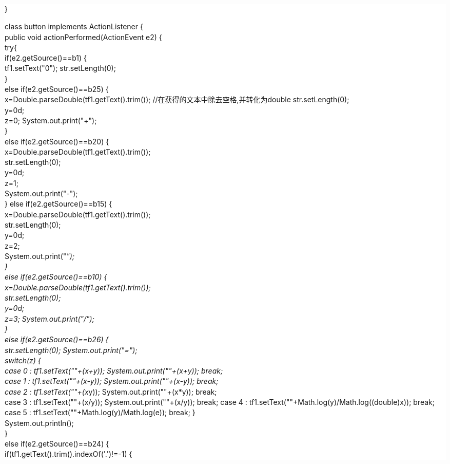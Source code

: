    } 
 
  class button implements ActionListener {  
     public void actionPerformed(ActionEvent e2)  {  
        try{  
           if(e2.getSource()==b1) {  
               tf1.setText("0"); 
               str.setLength(0);  
           }    
           else if(e2.getSource()==b25) {  
               x=Double.parseDouble(tf1.getText().trim()); //在获得的文本中除去空格,并转化为double 
               str.setLength(0);  
               y=0d;  
               z=0;
               System.out.print("+");     
           }  
           else if(e2.getSource()==b20) {  
               x=Double.parseDouble(tf1.getText().trim());  
               str.setLength(0);  
               y=0d;  
               z=1;  
               System.out.print("-");   
           } 
           else if(e2.getSource()==b15) {  
               x=Double.parseDouble(tf1.getText().trim());  
               str.setLength(0);  
               y=0d;  
               z=2;  
               System.out.print("*");   
           }  
           else if(e2.getSource()==b10) {  
               x=Double.parseDouble(tf1.getText().trim());  
               str.setLength(0);  
               y=0d;  
               z=3;
               System.out.print("/");     
           }  
           else if(e2.getSource()==b26) {  
               str.setLength(0);
               System.out.print("=");  
               switch(z)  {  
                  case 0 : tf1.setText(""+(x+y));   System.out.print(""+(x+y));  break;  
                  case 1 : tf1.setText(""+(x-y));   System.out.print(""+(x-y));  break;  
                  case 2 : tf1.setText(""+(x*y));   System.out.print(""+(x*y));  break;  
                  case 3 : tf1.setText(""+(x/y));   System.out.print(""+(x/y));  break; 
                  case 4 : tf1.setText(""+Math.log(y)/Math.log((double)x)); break;
                  case 5 : tf1.setText(""+Math.log(y)/Math.log(e)); break;
               }  
               System.out.println();   
           }    
           else if(e2.getSource()==b24) {  
               if(tf1.getText().trim().indexOf('.')!=-1) { 
 
